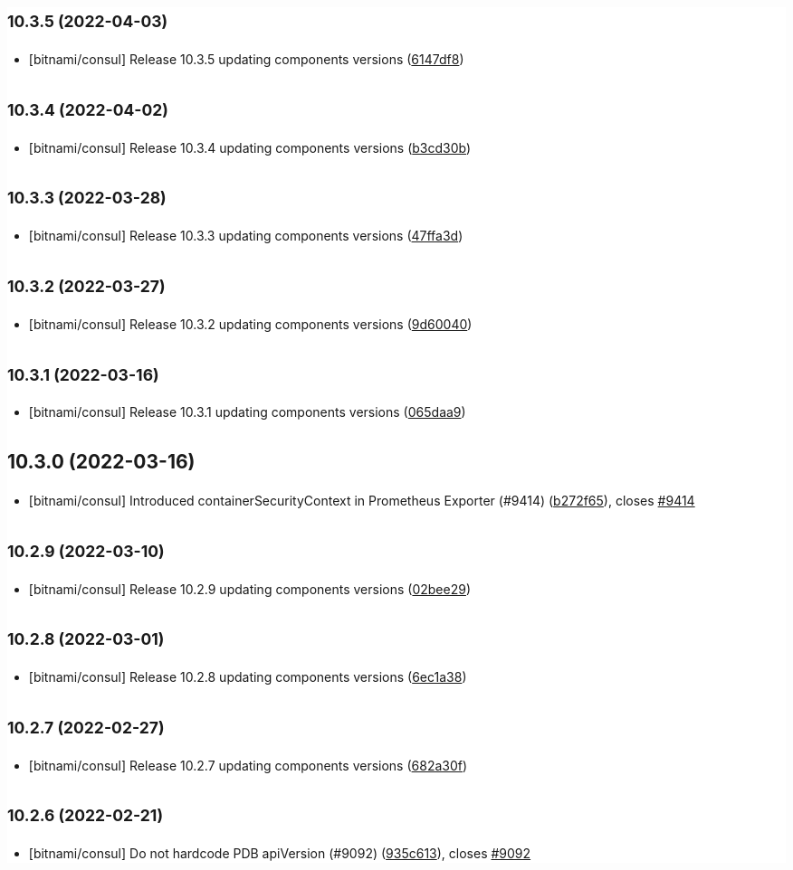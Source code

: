 ## <small>10.3.5 (2022-04-03)</small>

* [bitnami/consul] Release 10.3.5 updating components versions ([6147df8](https://github.com/bitnami/charts/commit/6147df805e0ed5650c3c5675f59c6214b2379327))

## <small>10.3.4 (2022-04-02)</small>

* [bitnami/consul] Release 10.3.4 updating components versions ([b3cd30b](https://github.com/bitnami/charts/commit/b3cd30bcf0c5d190b1cba7c8d7d36b7856e37d5e))

## <small>10.3.3 (2022-03-28)</small>

* [bitnami/consul] Release 10.3.3 updating components versions ([47ffa3d](https://github.com/bitnami/charts/commit/47ffa3d7b0d523038a48ea83b5cf596bdd33c96d))

## <small>10.3.2 (2022-03-27)</small>

* [bitnami/consul] Release 10.3.2 updating components versions ([9d60040](https://github.com/bitnami/charts/commit/9d60040210d24198f58f051ff6314f8e65035085))

## <small>10.3.1 (2022-03-16)</small>

* [bitnami/consul] Release 10.3.1 updating components versions ([065daa9](https://github.com/bitnami/charts/commit/065daa9aeea6d7658167c7d0d5e56c3ad02ff91d))

## 10.3.0 (2022-03-16)

* [bitnami/consul] Introduced containerSecurityContext in Prometheus Exporter (#9414) ([b272f65](https://github.com/bitnami/charts/commit/b272f653ec43e052405be97ab2fe083872f100ed)), closes [#9414](https://github.com/bitnami/charts/issues/9414)

## <small>10.2.9 (2022-03-10)</small>

* [bitnami/consul] Release 10.2.9 updating components versions ([02bee29](https://github.com/bitnami/charts/commit/02bee296e5b77286aa86fcf82c1327f42880f1a7))

## <small>10.2.8 (2022-03-01)</small>

* [bitnami/consul] Release 10.2.8 updating components versions ([6ec1a38](https://github.com/bitnami/charts/commit/6ec1a38d52bde99d661d0f9e94c5d78a87d06383))

## <small>10.2.7 (2022-02-27)</small>

* [bitnami/consul] Release 10.2.7 updating components versions ([682a30f](https://github.com/bitnami/charts/commit/682a30fc8af17edb645f89ac3ddd415331812b12))

## <small>10.2.6 (2022-02-21)</small>

* [bitnami/consul] Do not hardcode PDB apiVersion (#9092) ([935c613](https://github.com/bitnami/charts/commit/935c6135701e5045314471627821021b5a66fce1)), closes [#9092](https://github.com/bitnami/charts/issues/9092)
